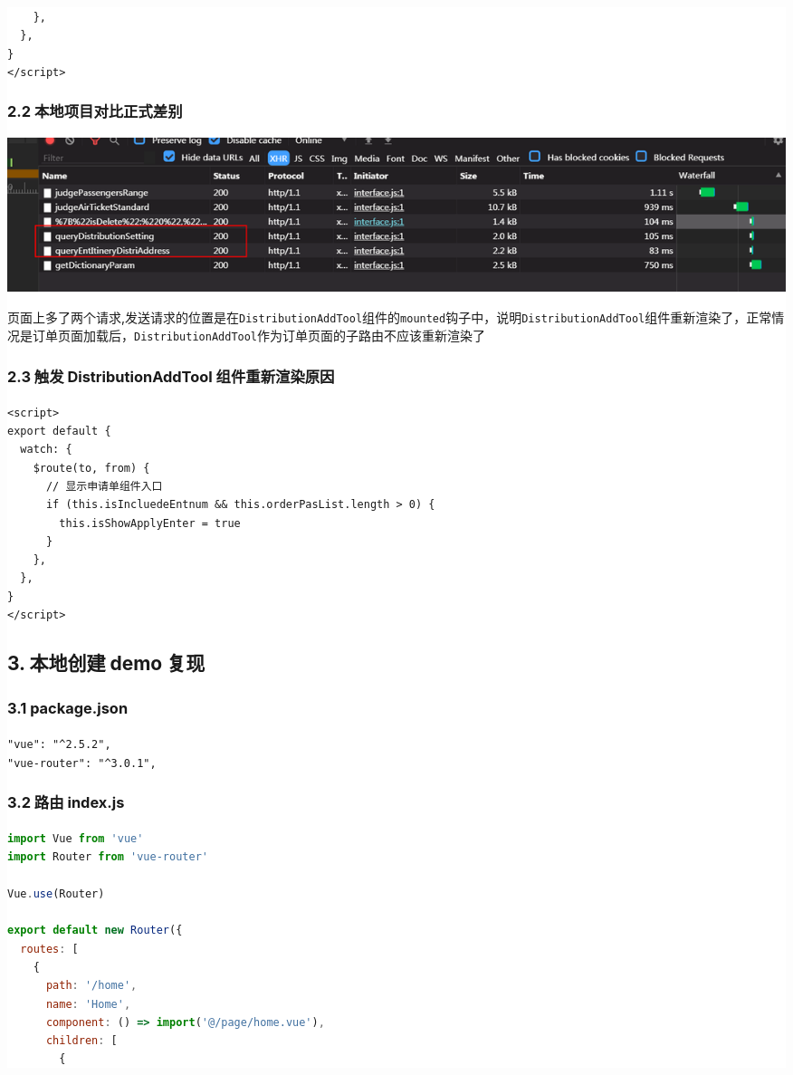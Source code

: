 ```vue
    },
  },
}
</script>
```

### 2.2 本地项目对比正式差别

![多的两个请求图片](https://github.com/wentiansky/note-lib/raw/master/docs/.vuepress/public/assets/imgs/blog/多的两个请求图片.png)

页面上多了两个请求,发送请求的位置是在`DistributionAddTool`组件的`mounted`钩子中，说明`DistributionAddTool`组件重新渲染了，正常情况是订单页面加载后，`DistributionAddTool`作为订单页面的子路由不应该重新渲染了

### 2.3 触发 DistributionAddTool 组件重新渲染原因

```vue
<script>
export default {
  watch: {
    $route(to, from) {
      // 显示申请单组件入口
      if (this.isIncluedeEntnum && this.orderPasList.length > 0) {
        this.isShowApplyEnter = true
      }
    },
  },
}
</script>
```

## 3. 本地创建 demo 复现

### 3.1 package.json

```
"vue": "^2.5.2",
"vue-router": "^3.0.1",
```

### 3.2 路由 index.js

```javascript
import Vue from 'vue'
import Router from 'vue-router'

Vue.use(Router)

export default new Router({
  routes: [
    {
      path: '/home',
      name: 'Home',
      component: () => import('@/page/home.vue'),
      children: [
        {
```